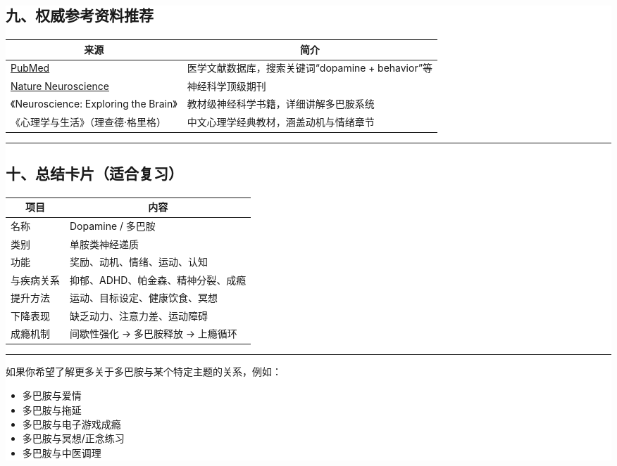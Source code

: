 
## 九、权威参考资料推荐

| 来源 | 简介 |
|------|------|
| [PubMed](https://pubmed.ncbi.nlm.nih.gov/) | 医学文献数据库，搜索关键词“dopamine + behavior”等 |
| [Nature Neuroscience](https://www.nature.com/nrn/) | 神经科学顶级期刊 |
| 《Neuroscience: Exploring the Brain》| 教材级神经科学书籍，详细讲解多巴胺系统 |
| 《心理学与生活》（理查德·格里格）| 中文心理学经典教材，涵盖动机与情绪章节 |

---

## 十、总结卡片（适合复习）

| 项目 | 内容 |
|------|------|
| 名称 | Dopamine / 多巴胺 |
| 类别 | 单胺类神经递质 |
| 功能 | 奖励、动机、情绪、运动、认知 |
| 与疾病关系 | 抑郁、ADHD、帕金森、精神分裂、成瘾 |
| 提升方法 | 运动、目标设定、健康饮食、冥想 |
| 下降表现 | 缺乏动力、注意力差、运动障碍 |
| 成瘾机制 | 间歇性强化 → 多巴胺释放 → 上瘾循环 |

---

如果你希望了解更多关于多巴胺与某个特定主题的关系，例如：

- 多巴胺与爱情
- 多巴胺与拖延
- 多巴胺与电子游戏成瘾
- 多巴胺与冥想/正念练习
- 多巴胺与中医调理

